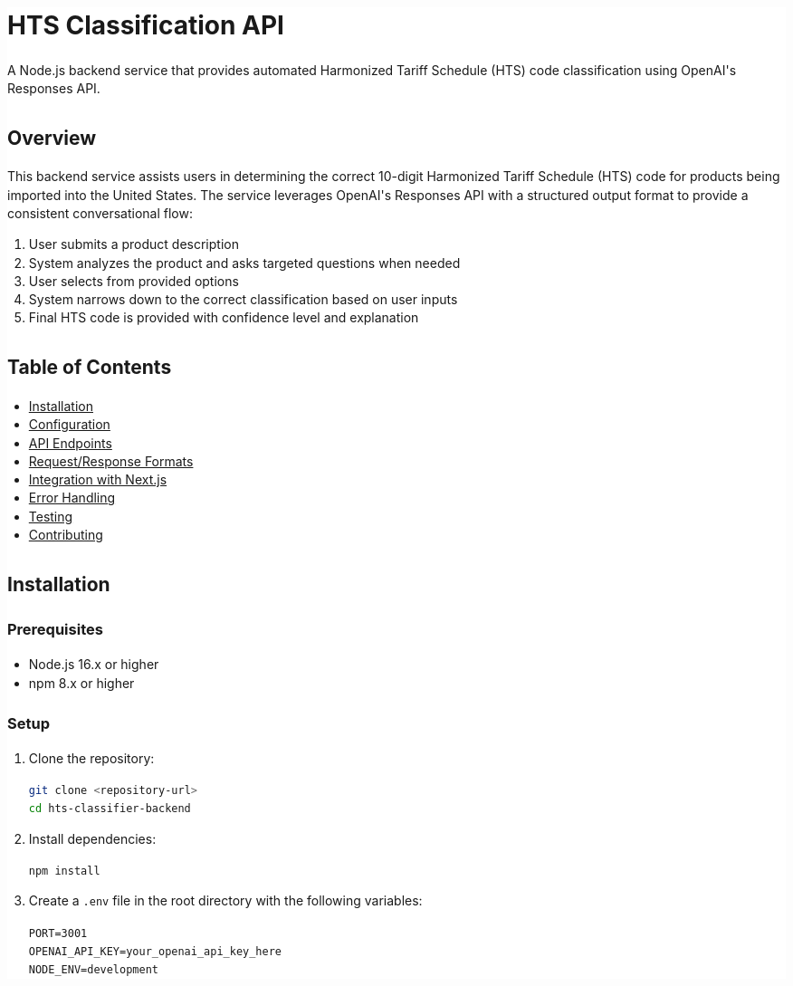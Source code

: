 # HTS Classification API

A Node.js backend service that provides automated Harmonized Tariff Schedule (HTS) code classification using OpenAI's Responses API.

## Overview

This backend service assists users in determining the correct 10-digit Harmonized Tariff Schedule (HTS) code for products being imported into the United States. The service leverages OpenAI's Responses API with a structured output format to provide a consistent conversational flow:

1. User submits a product description
2. System analyzes the product and asks targeted questions when needed
3. User selects from provided options
4. System narrows down to the correct classification based on user inputs
5. Final HTS code is provided with confidence level and explanation

## Table of Contents

- [Installation](#installation)
- [Configuration](#configuration)
- [API Endpoints](#api-endpoints)
- [Request/Response Formats](#requestresponse-formats)
- [Integration with Next.js](#integration-with-nextjs)
- [Error Handling](#error-handling)
- [Testing](#testing)
- [Contributing](#contributing)

## Installation

### Prerequisites

- Node.js 16.x or higher
- npm 8.x or higher

### Setup

1. Clone the repository:
   ```bash
   git clone <repository-url>
   cd hts-classifier-backend
   ```

2. Install dependencies:
   ```bash
   npm install
   ```

3. Create a `.env` file in the root directory with the following variables:
   ```
   PORT=3001
   OPENAI_API_KEY=your_openai_api_key_here
   NODE_ENV=development
   ```
